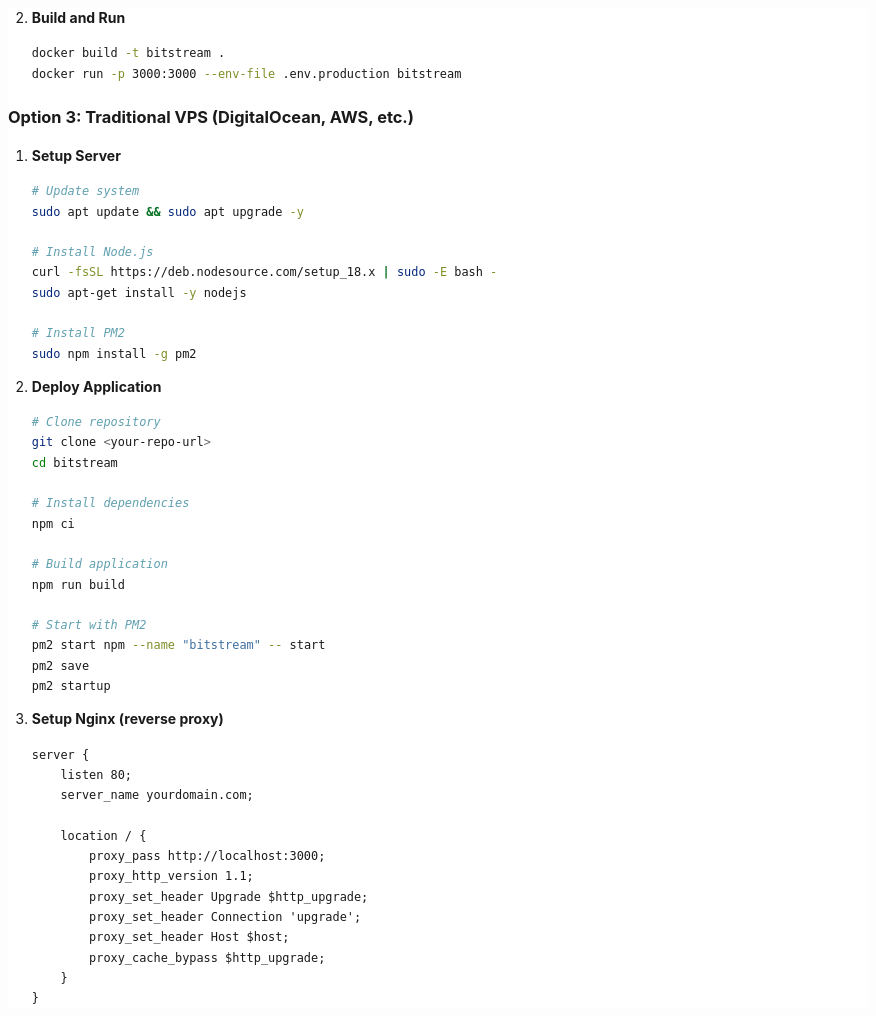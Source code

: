    ```dockerfile
   ```

2. **Build and Run**
   ```bash
   docker build -t bitstream .
   docker run -p 3000:3000 --env-file .env.production bitstream
   ```

### Option 3: Traditional VPS (DigitalOcean, AWS, etc.)

1. **Setup Server**
   ```bash
   # Update system
   sudo apt update && sudo apt upgrade -y

   # Install Node.js
   curl -fsSL https://deb.nodesource.com/setup_18.x | sudo -E bash -
   sudo apt-get install -y nodejs

   # Install PM2
   sudo npm install -g pm2
   ```

2. **Deploy Application**
   ```bash
   # Clone repository
   git clone <your-repo-url>
   cd bitstream

   # Install dependencies
   npm ci

   # Build application
   npm run build

   # Start with PM2
   pm2 start npm --name "bitstream" -- start
   pm2 save
   pm2 startup
   ```

3. **Setup Nginx (reverse proxy)**
   ```nginx
   server {
       listen 80;
       server_name yourdomain.com;

       location / {
           proxy_pass http://localhost:3000;
           proxy_http_version 1.1;
           proxy_set_header Upgrade $http_upgrade;
           proxy_set_header Connection 'upgrade';
           proxy_set_header Host $host;
           proxy_cache_bypass $http_upgrade;
       }
   }
   ```
